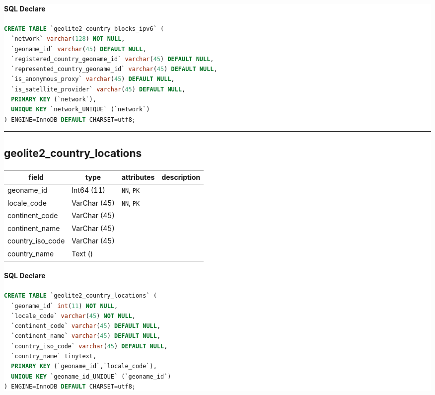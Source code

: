 
#### SQL Declare

```SQL
CREATE TABLE `geolite2_country_blocks_ipv6` (
  `network` varchar(128) NOT NULL,
  `geoname_id` varchar(45) DEFAULT NULL,
  `registered_country_geoname_id` varchar(45) DEFAULT NULL,
  `represented_country_geoname_id` varchar(45) DEFAULT NULL,
  `is_anonymous_proxy` varchar(45) DEFAULT NULL,
  `is_satellite_provider` varchar(45) DEFAULT NULL,
  PRIMARY KEY (`network`),
  UNIQUE KEY `network_UNIQUE` (`network`)
) ENGINE=InnoDB DEFAULT CHARSET=utf8;

```


<div style="page-break-after: always;"></div>

***

## geolite2_country_locations



|field|type|attributes|description|
|-----|----|----------|-----------|
|geoname_id|Int64 (11)|``NN``, ``PK``||
|locale_code|VarChar (45)|``NN``, ``PK``||
|continent_code|VarChar (45)|||
|continent_name|VarChar (45)|||
|country_iso_code|VarChar (45)|||
|country_name|Text ()|||


#### SQL Declare

```SQL
CREATE TABLE `geolite2_country_locations` (
  `geoname_id` int(11) NOT NULL,
  `locale_code` varchar(45) NOT NULL,
  `continent_code` varchar(45) DEFAULT NULL,
  `continent_name` varchar(45) DEFAULT NULL,
  `country_iso_code` varchar(45) DEFAULT NULL,
  `country_name` tinytext,
  PRIMARY KEY (`geoname_id`,`locale_code`),
  UNIQUE KEY `geoname_id_UNIQUE` (`geoname_id`)
) ENGINE=InnoDB DEFAULT CHARSET=utf8;

```


<div style="page-break-after: always;"></div>




